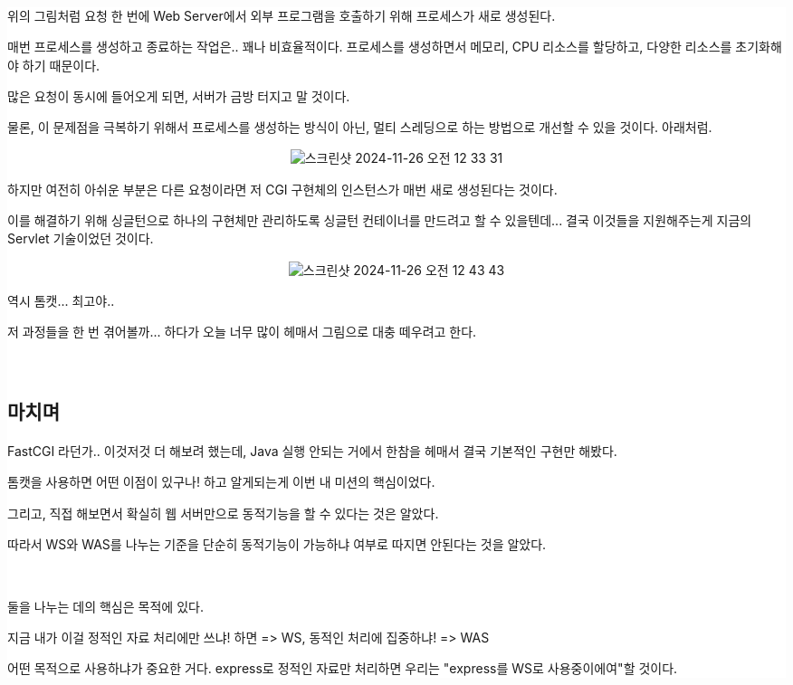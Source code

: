 위의 그림처럼 요청 한 번에 Web Server에서 외부 프로그램을 호출하기 위해 프로세스가 새로 생성된다.

매번 프로세스를 생성하고 종료하는 작업은.. 꽤나 비효율적이다. 프로세스를 생성하면서 메모리, CPU 리소스를 할당하고, 다양한 리소스를 초기화해야 하기 때문이다.

많은 요청이 동시에 들어오게 되면, 서버가 금방 터지고 말 것이다.

물론, 이 문제점을 극복하기 위해서 프로세스를 생성하는 방식이 아닌, 멀티 스레딩으로 하는 방법으로 개선할 수 있을 것이다. 아래처럼.

<div align="center"><img width="500" alt="스크린샷 2024-11-26 오전 12 33 31" src="https://github.com/user-attachments/assets/d4398d02-5342-4256-8fc3-1d1990a1961c"></div>

하지만 여전히 아쉬운 부분은 다른 요청이라면 저 CGI 구현체의 인스턴스가 매번 새로 생성된다는 것이다.

이를 해결하기 위해 싱글턴으로 하나의 구현체만 관리하도록 싱글턴 컨테이너를 만드려고 할 수 있을텐데... 결국 이것들을 지원해주는게 지금의 Servlet 기술이었던 것이다.

<div align="center"><img width="550" alt="스크린샷 2024-11-26 오전 12 43 43" src="https://github.com/user-attachments/assets/70fc8790-19e0-4e68-a662-000253ad825c"></div>

역시 톰캣... 최고야..

저 과정들을 한 번 겪어볼까... 하다가 오늘 너무 많이 헤매서 그림으로 대충 떼우려고 한다.

<br/>

## 마치며

FastCGI 라던가.. 이것저것 더 해보려 했는데, Java 실행 안되는 거에서 한참을 헤매서 결국 기본적인 구현만 해봤다.

톰캣을 사용하면 어떤 이점이 있구나! 하고 알게되는게 이번 내 미션의 핵심이었다.

그리고, 직접 해보면서 확실히 웹 서버만으로 동적기능을 할 수 있다는 것은 알았다.

따라서 WS와 WAS를 나누는 기준을 단순히 동적기능이 가능하냐 여부로 따지면 안된다는 것을 알았다.

<br/>

둘을 나누는 데의 핵심은 목적에 있다.

지금 내가 이걸 정적인 자료 처리에만 쓰냐! 하면 => WS, 동적인 처리에 집중하냐! => WAS

어떤 목적으로 사용하냐가 중요한 거다. express로 정적인 자료만 처리하면 우리는 "express를 WS로 사용중이에여"할 것이다.
